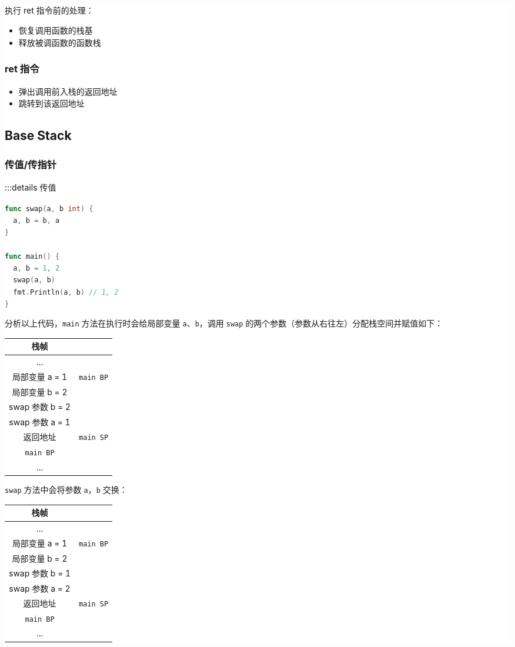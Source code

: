 执行 ret 指令前的处理：

- 恢复调用函数的栈基
- 释放被调函数的函数栈

### ret 指令

- 弹出调用前入栈的返回地址
- 跳转到该返回地址

## Base Stack <Badge text="1.16" type="tip"/>

### 传值/传指针

:::details 传值

```go
func swap(a, b int) {
  a, b = b, a
}

func main() {
  a, b = 1, 2
  swap(a, b)
  fmt.Println(a, b) // 1, 2
}
```

分析以上代码，`main` 方法在执行时会给局部变量 `a`、`b`，调用 `swap` 的两个参数（参数从右往左）分配栈空间并赋值如下：

|      栈帧       |           |
| :-------------: | :-------: |
|       ...       |           |
| 局部变量 a = 1  | `main BP` |
| 局部变量 b = 2  |           |
| swap 参数 b = 2 |           |
| swap 参数 a = 1 |           |
|    返回地址     | `main SP` |
|    `main BP`    |           |
|       ...       |           |

`swap` 方法中会将参数 `a`，`b` 交换：

|      栈帧       |           |
| :-------------: | :-------: |
|       ...       |           |
| 局部变量 a = 1  | `main BP` |
| 局部变量 b = 2  |           |
| swap 参数 b = 1 |           |
| swap 参数 a = 2 |           |
|    返回地址     | `main SP` |
|    `main BP`    |           |
|       ...       |           |
